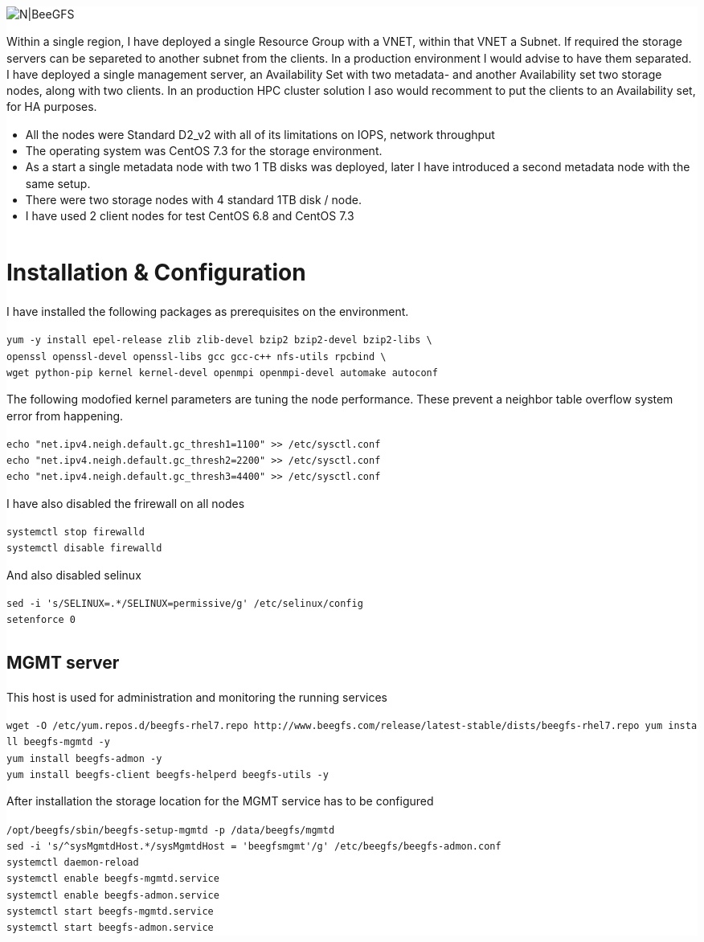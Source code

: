 ![N|BeeGFS](https://image.ibb.co/d2QnJ5/BeeGFS.png)

Within a single region, I have deployed a single Resource Group with a VNET, within that VNET a Subnet. If required the storage servers can be separeted to another subnet from the clients. In a production environment I would advise to have them separated.
I have deployed a single management server, an Availability Set with two metadata- and another Availability set two storage nodes, along with two clients. In an production HPC cluster solution I aso would recomment to put the clients to an Availability set, for HA purposes.

- All the nodes were Standard D2_v2 with all of its limitations on IOPS, network throughput 
- The operating system was CentOS 7.3 for the storage environment.
- As a start a single metadata node with two 1 TB disks was deployed, later I have introduced a second metadata node with the same setup.
- There were two storage nodes with 4 standard 1TB disk / node.
- I have used 2 client nodes for test CentOS 6.8 and CentOS 7.3

# Installation & Configuration

I have installed the following packages as prerequisites on the environment.

    yum -y install epel-release zlib zlib-devel bzip2 bzip2-devel bzip2-libs \ 
    openssl openssl-devel openssl-libs gcc gcc-c++ nfs-utils rpcbind \
    wget python-pip kernel kernel-devel openmpi openmpi-devel automake autoconf

The following modofied kernel parameters are tuning the node performance. These prevent a neighbor table overflow system error from happening.

    echo "net.ipv4.neigh.default.gc_thresh1=1100" >> /etc/sysctl.conf
    echo "net.ipv4.neigh.default.gc_thresh2=2200" >> /etc/sysctl.conf
    echo "net.ipv4.neigh.default.gc_thresh3=4400" >> /etc/sysctl.conf

I have also disabled the frirewall on all nodes

    systemctl stop firewalld
    systemctl disable firewalld
And also disabled selinux

    sed -i 's/SELINUX=.*/SELINUX=permissive/g' /etc/selinux/config
    setenforce 0

## MGMT server

This host is used for administration and monitoring the running services

    wget -O /etc/yum.repos.d/beegfs-rhel7.repo http://www.beegfs.com/release/latest-stable/dists/beegfs-rhel7.repo yum install beegfs-mgmtd -y
    yum install beegfs-admon -y
    yum install beegfs-client beegfs-helperd beegfs-utils -y

After installation the storage location for the MGMT service has to be configured

    /opt/beegfs/sbin/beegfs-setup-mgmtd -p /data/beegfs/mgmtd
    sed -i 's/^sysMgmtdHost.*/sysMgmtdHost = 'beegfsmgmt'/g' /etc/beegfs/beegfs-admon.conf
    systemctl daemon-reload
    systemctl enable beegfs-mgmtd.service
    systemctl enable beegfs-admon.service
    systemctl start beegfs-mgmtd.service
    systemctl start beegfs-admon.service
